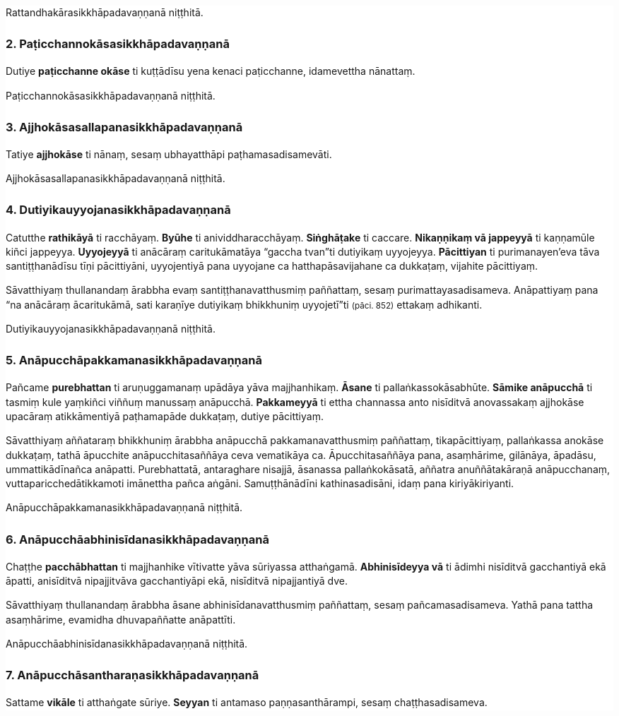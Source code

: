 <p class="text-center text-muted">Rattandhakārasikkhāpadavaṇṇanā niṭṭhitā.</p>

### 2. Paṭicchannokāsasikkhāpadavaṇṇanā

Dutiye **paṭicchanne okāse** ti kuṭṭādīsu yena kenaci paṭicchanne, idamevettha nānattaṃ.

<p class="text-center text-muted">Paṭicchannokāsasikkhāpadavaṇṇanā niṭṭhitā.</p>

### 3. Ajjhokāsasallapanasikkhāpadavaṇṇanā

Tatiye **ajjhokāse** ti nānaṃ, sesaṃ ubhayatthāpi paṭhamasadisamevāti.

<p class="text-center text-muted">Ajjhokāsasallapanasikkhāpadavaṇṇanā niṭṭhitā.</p>

### 4. Dutiyikauyyojanasikkhāpadavaṇṇanā

Catutthe **rathikāyā** ti racchāyaṃ. **Byūhe** ti anividdharacchāyaṃ. **Siṅghāṭake** ti caccare. **Nikaṇṇikaṃ vā jappeyyā** ti kaṇṇamūle kiñci jappeyya. **Uyyojeyyā** ti anācāraṃ caritukāmatāya “gaccha tvan”ti dutiyikaṃ uyyojeyya. **Pācittiyan** ti purimanayen’eva tāva santiṭṭhanādīsu tīṇi pācittiyāni, uyyojentiyā pana uyyojane ca hatthapāsavijahane ca dukkaṭaṃ, vijahite pācittiyaṃ.

Sāvatthiyaṃ thullanandaṃ ārabbha evaṃ santiṭṭhanavatthusmiṃ paññattaṃ, sesaṃ purimattayasadisameva. Anāpattiyaṃ pana “na anācāraṃ ācaritukāmā, sati karaṇīye dutiyikaṃ bhikkhuniṃ uyyojetī”ti <small>(pāci. 852)</small> ettakaṃ adhikanti.

<p class="text-center text-muted">Dutiyikauyyojanasikkhāpadavaṇṇanā niṭṭhitā.</p>

### 5. Anāpucchāpakkamanasikkhāpadavaṇṇanā

Pañcame **purebhattan** ti aruṇuggamanaṃ upādāya yāva majjhanhikaṃ. **Āsane** ti pallaṅkassokāsabhūte. **Sāmike anāpucchā** ti tasmiṃ kule yaṃkiñci viññuṃ manussaṃ anāpucchā. **Pakkameyyā** ti ettha channassa anto nisīditvā anovassakaṃ ajjhokāse upacāraṃ atikkāmentiyā paṭhamapāde dukkaṭaṃ, dutiye pācittiyaṃ.

Sāvatthiyaṃ aññataraṃ bhikkhuniṃ ārabbha anāpucchā pakkamanavatthusmiṃ paññattaṃ, tikapācittiyaṃ, pallaṅkassa anokāse dukkaṭaṃ, tathā āpucchite anāpucchitasaññāya ceva vematikāya ca. Āpucchitasaññāya pana, asaṃhārime, gilānāya, āpadāsu, ummattikādīnañca anāpatti. Purebhattatā, antaraghare nisajjā, āsanassa pallaṅkokāsatā, aññatra anuññātakāraṇā anāpucchanaṃ, vuttaparicchedātikkamoti imānettha pañca aṅgāni. Samuṭṭhānādīni kathinasadisāni, idaṃ pana kiriyākiriyanti.

<p class="text-center text-muted">Anāpucchāpakkamanasikkhāpadavaṇṇanā niṭṭhitā.</p>

### 6. Anāpucchāabhinisīdanasikkhāpadavaṇṇanā

Chaṭṭhe **pacchābhattan** ti majjhanhike vītivatte yāva sūriyassa atthaṅgamā. **Abhinisīdeyya vā** ti ādimhi nisīditvā gacchantiyā ekā āpatti, anisīditvā nipajjitvāva gacchantiyāpi ekā, nisīditvā nipajjantiyā dve.

Sāvatthiyaṃ thullanandaṃ ārabbha āsane abhinisīdanavatthusmiṃ paññattaṃ, sesaṃ pañcamasadisameva. Yathā pana tattha asaṃhārime, evamidha dhuvapaññatte anāpattīti.

<p class="text-center text-muted">Anāpucchāabhinisīdanasikkhāpadavaṇṇanā niṭṭhitā.</p>

### 7. Anāpucchāsantharaṇasikkhāpadavaṇṇanā

Sattame **vikāle** ti atthaṅgate sūriye. **Seyyan** ti antamaso paṇṇasanthārampi, sesaṃ chaṭṭhasadisameva.
